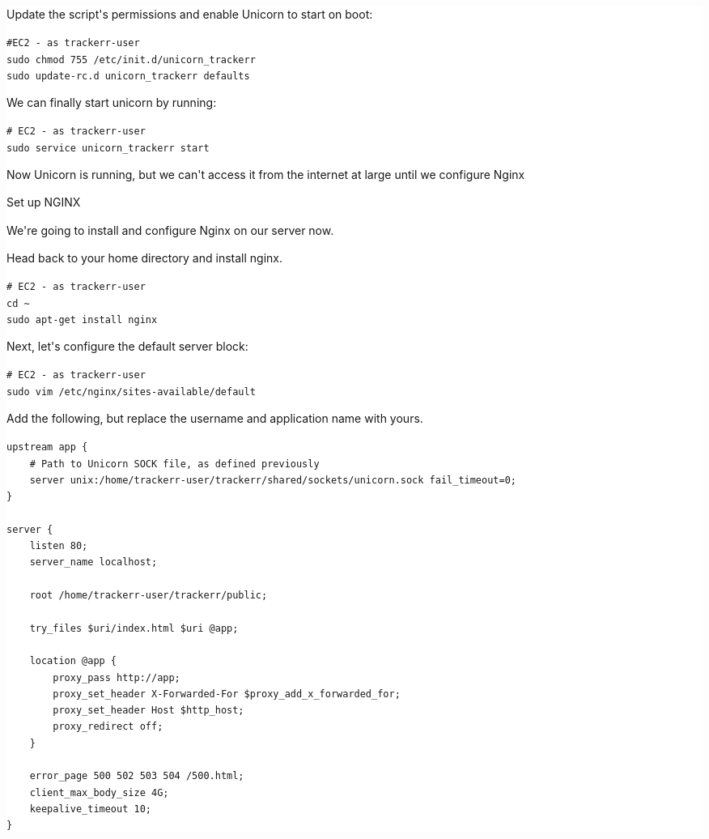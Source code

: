 Update the script's permissions and enable Unicorn to start on boot:

```
#EC2 - as trackerr-user
sudo chmod 755 /etc/init.d/unicorn_trackerr
sudo update-rc.d unicorn_trackerr defaults
```

We can finally start unicorn by running: 

```
# EC2 - as trackerr-user
sudo service unicorn_trackerr start
```

Now Unicorn is running, but we can't access it from the internet at large until we configure Nginx

Set up NGINX 

We're going to install and configure Nginx on our server now. 

Head back to your home directory and install nginx. 

```
# EC2 - as trackerr-user
cd ~
sudo apt-get install nginx
```

Next, let's configure the default server block: 

```
# EC2 - as trackerr-user 
sudo vim /etc/nginx/sites-available/default
```

Add the following, but replace the username and application name with yours.

```
upstream app {
    # Path to Unicorn SOCK file, as defined previously
    server unix:/home/trackerr-user/trackerr/shared/sockets/unicorn.sock fail_timeout=0;
}

server {
    listen 80;
    server_name localhost;

    root /home/trackerr-user/trackerr/public;

    try_files $uri/index.html $uri @app;

    location @app {
        proxy_pass http://app;
        proxy_set_header X-Forwarded-For $proxy_add_x_forwarded_for;
        proxy_set_header Host $http_host;
        proxy_redirect off;
    }

    error_page 500 502 503 504 /500.html;
    client_max_body_size 4G;
    keepalive_timeout 10;
}
```
